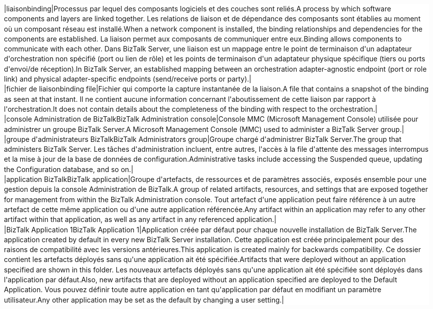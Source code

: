 |<span data-ttu-id="55e5e-252">liaison</span><span class="sxs-lookup"><span data-stu-id="55e5e-252">binding</span></span>|<span data-ttu-id="55e5e-253">Processus par lequel des composants logiciels et des couches sont reliés.</span><span class="sxs-lookup"><span data-stu-id="55e5e-253">A process by which software components and layers are linked together.</span></span> <span data-ttu-id="55e5e-254">Les relations de liaison et de dépendance des composants sont établies au moment où un composant réseau est installé.</span><span class="sxs-lookup"><span data-stu-id="55e5e-254">When a network component is installed, the binding relationships and dependencies for the components are established.</span></span> <span data-ttu-id="55e5e-255">La liaison permet aux composants de communiquer entre eux.</span><span class="sxs-lookup"><span data-stu-id="55e5e-255">Binding allows components to communicate with each other.</span></span> <span data-ttu-id="55e5e-256">Dans BizTalk Server, une liaison est un mappage entre le point de terminaison d'un adaptateur d'orchestration non spécifié (port ou lien de rôle) et les points de terminaison d'un adaptateur physique spécifique (tiers ou ports d'envoi/de réception).</span><span class="sxs-lookup"><span data-stu-id="55e5e-256">In BizTalk Server, an established mapping between an orchestration adapter-agnostic endpoint (port or role link) and physical adapter-specific endpoints (send/receive ports or party).</span></span>|  
|<span data-ttu-id="55e5e-257">fichier de liaison</span><span class="sxs-lookup"><span data-stu-id="55e5e-257">binding file</span></span>|<span data-ttu-id="55e5e-258">Fichier qui comporte la capture instantanée de la liaison.</span><span class="sxs-lookup"><span data-stu-id="55e5e-258">A file that contains a snapshot of the binding as seen at that instant.</span></span> <span data-ttu-id="55e5e-259">Il ne contient aucune information concernant l'aboutissement de cette liaison par rapport à l'orchestration.</span><span class="sxs-lookup"><span data-stu-id="55e5e-259">It does not contain details about the completeness of the binding with respect to the orchestration.</span></span>|  
|<span data-ttu-id="55e5e-260">console Administration de BizTalk</span><span class="sxs-lookup"><span data-stu-id="55e5e-260">BizTalk Administration console</span></span>|<span data-ttu-id="55e5e-261">Console MMC (Microsoft Management Console) utilisée pour administrer un groupe BizTalk Server.</span><span class="sxs-lookup"><span data-stu-id="55e5e-261">A Microsoft Management Console (MMC) used to administer a BizTalk Server group.</span></span>|  
|<span data-ttu-id="55e5e-262">groupe d'administrateurs BizTalk</span><span class="sxs-lookup"><span data-stu-id="55e5e-262">BizTalk Administrators group</span></span>|<span data-ttu-id="55e5e-263">Groupe chargé d'administrer BizTalk Server.</span><span class="sxs-lookup"><span data-stu-id="55e5e-263">The group that administers BizTalk Server.</span></span> <span data-ttu-id="55e5e-264">Les tâches d'administration incluent, entre autres, l'accès à la file d'attente des messages interrompus et la mise à jour de la base de données de configuration.</span><span class="sxs-lookup"><span data-stu-id="55e5e-264">Administrative tasks include accessing the Suspended queue, updating the Configuration database, and so on.</span></span>|  
|<span data-ttu-id="55e5e-265">application BizTalk</span><span class="sxs-lookup"><span data-stu-id="55e5e-265">BizTalk application</span></span>|<span data-ttu-id="55e5e-266">Groupe d'artefacts, de ressources et de paramètres associés, exposés ensemble pour une gestion depuis la console Administration de BizTalk.</span><span class="sxs-lookup"><span data-stu-id="55e5e-266">A group of related artifacts, resources, and settings that are exposed together for management from within the BizTalk Administration console.</span></span> <span data-ttu-id="55e5e-267">Tout artefact d'une application peut faire référence à un autre artefact de cette même application ou d'une autre application référencée.</span><span class="sxs-lookup"><span data-stu-id="55e5e-267">Any artifact within an application may refer to any other artifact within that application, as well as any artifact in any referenced application.</span></span>|  
|<span data-ttu-id="55e5e-268">BizTalk Application 1</span><span class="sxs-lookup"><span data-stu-id="55e5e-268">BizTalk Application 1</span></span>|<span data-ttu-id="55e5e-269">Application créée par défaut pour chaque nouvelle installation de BizTalk Server.</span><span class="sxs-lookup"><span data-stu-id="55e5e-269">The application created by default in every new BizTalk Server installation.</span></span> <span data-ttu-id="55e5e-270">Cette application est créée principalement pour des raisons de compatibilité avec les versions antérieures.</span><span class="sxs-lookup"><span data-stu-id="55e5e-270">This application is created mainly for backwards compatibility.</span></span> <span data-ttu-id="55e5e-271">Ce dossier contient les artefacts déployés sans qu'une application ait été spécifiée.</span><span class="sxs-lookup"><span data-stu-id="55e5e-271">Artifacts that were deployed without an application specified are shown in this folder.</span></span> <span data-ttu-id="55e5e-272">Les nouveaux artefacts déployés sans qu'une application ait été spécifiée sont déployés dans l'application par défaut.</span><span class="sxs-lookup"><span data-stu-id="55e5e-272">Also, new artifacts that are deployed without an application specified are deployed to the Default Application.</span></span> <span data-ttu-id="55e5e-273">Vous pouvez définir toute autre application en tant qu'application par défaut en modifiant un paramètre utilisateur.</span><span class="sxs-lookup"><span data-stu-id="55e5e-273">Any other application may be set as the default by changing a user setting.</span></span>|  